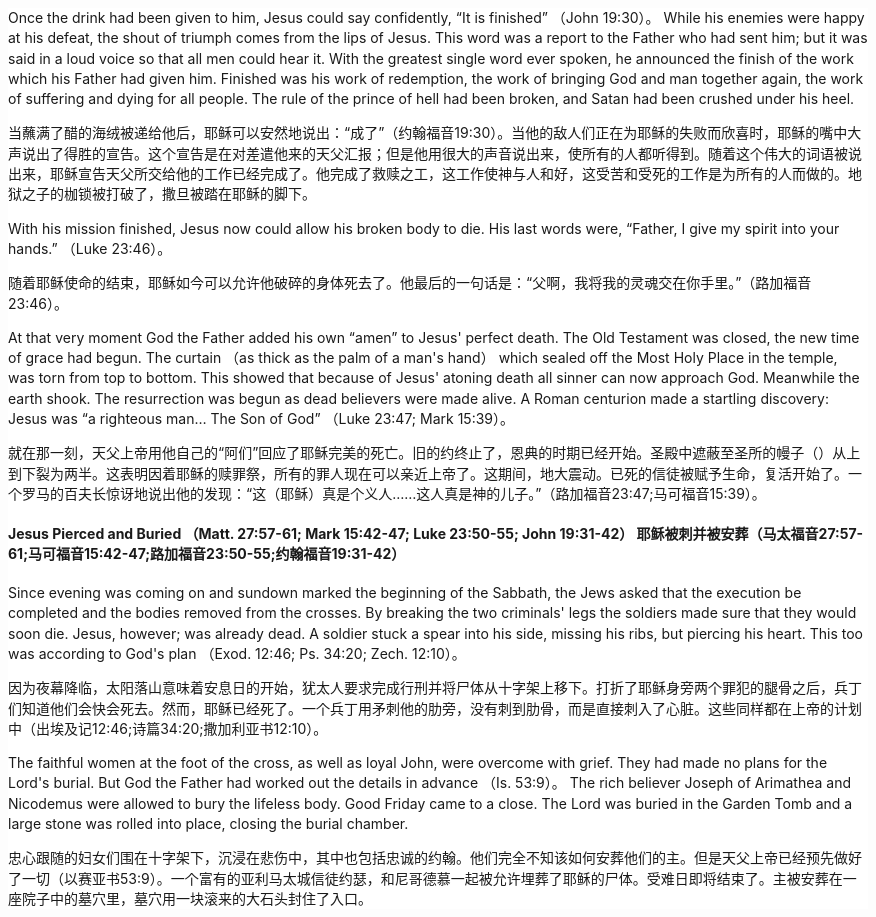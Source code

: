Once the drink had been given to him, Jesus could say confidently, “It is finished” （John 19:30）。 While his enemies were happy at his defeat, the shout of triumph comes from the lips of Jesus. This word was a report to the Father who had sent him; but it was said in a loud voice so that all men could hear it. With the greatest single word ever spoken, he announced the finish of the work which his Father had given him. Finished was his work of redemption, the work of bringing God and man together again, the work of suffering and dying for all people. The rule of the prince of hell had been broken, and Satan had been crushed under his heel.

当蘸满了醋的海绒被递给他后，耶稣可以安然地说出：“成了”（约翰福音19:30）。当他的敌人们正在为耶稣的失败而欣喜时，耶稣的嘴中大声说出了得胜的宣告。这个宣告是在对差遣他来的天父汇报；但是他用很大的声音说出来，使所有的人都听得到。随着这个伟大的词语被说出来，耶稣宣告天父所交给他的工作已经完成了。他完成了救赎之工，这工作使神与人和好，这受苦和受死的工作是为所有的人而做的。地狱之子的枷锁被打破了，撒旦被踏在耶稣的脚下。

With his mission finished, Jesus now could allow his broken body to die. His last words were, “Father, I give my spirit into your hands.” （Luke 23:46）。

随着耶稣使命的结束，耶稣如今可以允许他破碎的身体死去了。他最后的一句话是：“父啊，我将我的灵魂交在你手里。”（路加福音23:46）。

At that very moment God the Father added his own “amen” to Jesus' perfect death. The Old Testament was closed, the new time of grace had begun. The curtain （as thick as the palm of a man's hand） which sealed off the Most Holy Place in the temple, was torn from top to bottom. This showed that because of Jesus' atoning death all sinner can now approach God. Meanwhile the earth shook. The resurrection was begun as dead believers were made alive. A Roman centurion made a startling discovery: Jesus was “a righteous man… The Son of God” （Luke 23:47; Mark 15:39）。

就在那一刻，天父上帝用他自己的“阿们”回应了耶稣完美的死亡。旧的约终止了，恩典的时期已经开始。圣殿中遮蔽至圣所的幔子（）从上到下裂为两半。这表明因着耶稣的赎罪祭，所有的罪人现在可以亲近上帝了。这期间，地大震动。已死的信徒被赋予生命，复活开始了。一个罗马的百夫长惊讶地说出他的发现：“这（耶稣）真是个义人……这人真是神的儿子。”（路加福音23:47;马可福音15:39）。

#### Jesus Pierced and Buried （Matt. 27:57-61; Mark 15:42-47; Luke 23:50-55; John 19:31-42） 耶稣被刺并被安葬（马太福音27:57-61;马可福音15:42-47;路加福音23:50-55;约翰福音19:31-42）

Since evening was coming on and sundown marked the beginning of the Sabbath, the Jews asked that the execution be completed and the bodies removed from the crosses. By breaking the two criminals' legs the soldiers made sure that they would soon die. Jesus, however; was already dead. A soldier stuck a spear into his side, missing his ribs, but piercing his heart. This too was according to God's plan （Exod. 12:46; Ps. 34:20; Zech. 12:10）。

因为夜幕降临，太阳落山意味着安息日的开始，犹太人要求完成行刑并将尸体从十字架上移下。打折了耶稣身旁两个罪犯的腿骨之后，兵丁们知道他们会快会死去。然而，耶稣已经死了。一个兵丁用矛刺他的肋旁，没有刺到肋骨，而是直接刺入了心脏。这些同样都在上帝的计划中（出埃及记12:46;诗篇34:20;撒加利亚书12:10）。

The faithful women at the foot of the cross, as well as loyal John, were overcome with grief. They had made no plans for the Lord's burial. But God the Father had worked out the details in advance （Is. 53:9）。 The rich believer Joseph of Arimathea and Nicodemus were allowed to bury the lifeless body. Good Friday came to a close. The Lord was buried in the Garden Tomb and a large stone was rolled into place, closing the burial chamber.

忠心跟随的妇女们围在十字架下，沉浸在悲伤中，其中也包括忠诚的约翰。他们完全不知该如何安葬他们的主。但是天父上帝已经预先做好了一切（以赛亚书53:9）。一个富有的亚利马太城信徒约瑟，和尼哥德慕一起被允许埋葬了耶稣的尸体。受难日即将结束了。主被安葬在一座院子中的墓穴里，墓穴用一块滚来的大石头封住了入口。